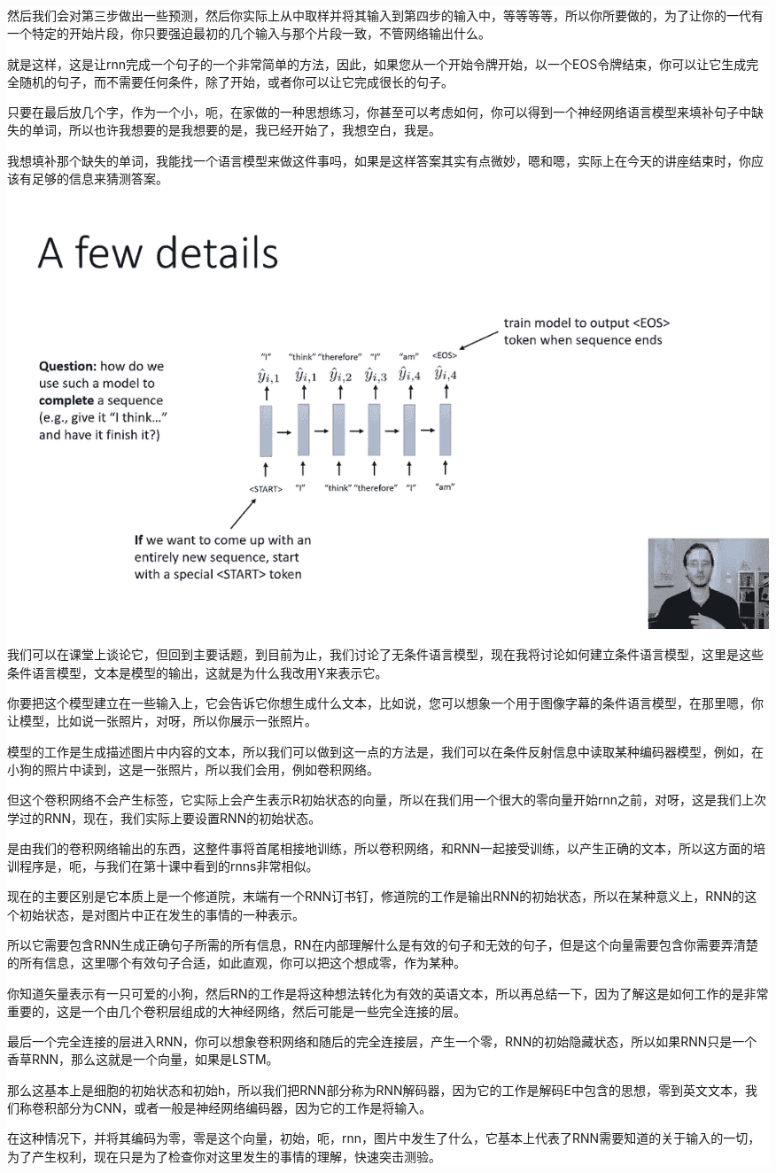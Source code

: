 然后我们会对第三步做出一些预测，然后你实际上从中取样并将其输入到第四步的输入中，等等等等，所以你所要做的，为了让你的一代有一个特定的开始片段，你只要强迫最初的几个输入与那个片段一致，不管网络输出什么。

就是这样，这是让rnn完成一个句子的一个非常简单的方法，因此，如果您从一个开始令牌开始，以一个EOS令牌结束，你可以让它生成完全随机的句子，而不需要任何条件，除了开始，或者你可以让它完成很长的句子。

只要在最后放几个字，作为一个小，呃，在家做的一种思想练习，你甚至可以考虑如何，你可以得到一个神经网络语言模型来填补句子中缺失的单词，所以也许我想要的是我想要的是，我已经开始了，我想空白，我是。

我想填补那个缺失的单词，我能找一个语言模型来做这件事吗，如果是这样答案其实有点微妙，嗯和嗯，实际上在今天的讲座结束时，你应该有足够的信息来猜测答案。



![](img/da2ff0e3aeeefdcf337958a383833a23_7.png)

我们可以在课堂上谈论它，但回到主要话题，到目前为止，我们讨论了无条件语言模型，现在我将讨论如何建立条件语言模型，这里是这些条件语言模型，文本是模型的输出，这就是为什么我改用Y来表示它。

你要把这个模型建立在一些输入上，它会告诉它你想生成什么文本，比如说，您可以想象一个用于图像字幕的条件语言模型，在那里嗯，你让模型，比如说一张照片，对呀，所以你展示一张照片。

模型的工作是生成描述图片中内容的文本，所以我们可以做到这一点的方法是，我们可以在条件反射信息中读取某种编码器模型，例如，在小狗的照片中读到，这是一张照片，所以我们会用，例如卷积网络。

但这个卷积网络不会产生标签，它实际上会产生表示R初始状态的向量，所以在我们用一个很大的零向量开始rnn之前，对呀，这是我们上次学过的RNN，现在，我们实际上要设置RNN的初始状态。

是由我们的卷积网络输出的东西，这整件事将首尾相接地训练，所以卷积网络，和RNN一起接受训练，以产生正确的文本，所以这方面的培训程序是，呃，与我们在第十课中看到的rnns非常相似。

现在的主要区别是它本质上是一个修道院，末端有一个RNN订书钉，修道院的工作是输出RNN的初始状态，所以在某种意义上，RNN的这个初始状态，是对图片中正在发生的事情的一种表示。

所以它需要包含RNN生成正确句子所需的所有信息，RN在内部理解什么是有效的句子和无效的句子，但是这个向量需要包含你需要弄清楚的所有信息，这里哪个有效句子合适，如此直观，你可以把这个想成零，作为某种。

你知道矢量表示有一只可爱的小狗，然后RN的工作是将这种想法转化为有效的英语文本，所以再总结一下，因为了解这是如何工作的是非常重要的，这是一个由几个卷积层组成的大神经网络，然后可能是一些完全连接的层。

最后一个完全连接的层进入RNN，你可以想象卷积网络和随后的完全连接层，产生一个零，RNN的初始隐藏状态，所以如果RNN只是一个香草RNN，那么这就是一个向量，如果是LSTM。

那么这基本上是细胞的初始状态和初始h，所以我们把RNN部分称为RNN解码器，因为它的工作是解码E中包含的思想，零到英文文本，我们称卷积部分为CNN，或者一般是神经网络编码器，因为它的工作是将输入。

在这种情况下，并将其编码为零，零是这个向量，初始，呃，rnn，图片中发生了什么，它基本上代表了RNN需要知道的关于输入的一切，为了产生权利，现在只是为了检查你对这里发生的事情的理解，快速突击测验。
